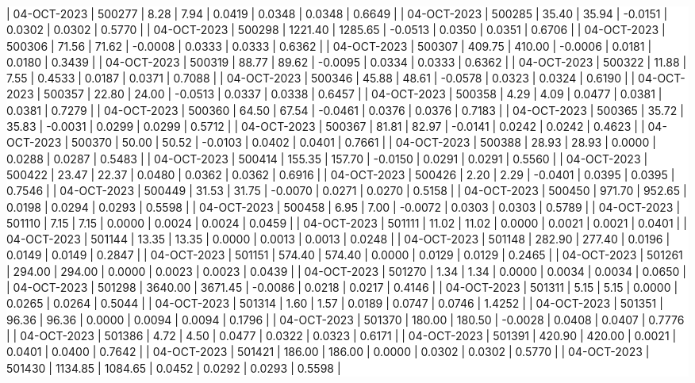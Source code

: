 | 04-OCT-2023 | 500277 | 8.28 | 7.94 | 0.0419 | 0.0348 | 0.0348 | 0.6649 |
| 04-OCT-2023 | 500285 | 35.40 | 35.94 | -0.0151 | 0.0302 | 0.0302 | 0.5770 |
| 04-OCT-2023 | 500298 | 1221.40 | 1285.65 | -0.0513 | 0.0350 | 0.0351 | 0.6706 |
| 04-OCT-2023 | 500306 | 71.56 | 71.62 | -0.0008 | 0.0333 | 0.0333 | 0.6362 |
| 04-OCT-2023 | 500307 | 409.75 | 410.00 | -0.0006 | 0.0181 | 0.0180 | 0.3439 |
| 04-OCT-2023 | 500319 | 88.77 | 89.62 | -0.0095 | 0.0334 | 0.0333 | 0.6362 |
| 04-OCT-2023 | 500322 | 11.88 | 7.55 | 0.4533 | 0.0187 | 0.0371 | 0.7088 |
| 04-OCT-2023 | 500346 | 45.88 | 48.61 | -0.0578 | 0.0323 | 0.0324 | 0.6190 |
| 04-OCT-2023 | 500357 | 22.80 | 24.00 | -0.0513 | 0.0337 | 0.0338 | 0.6457 |
| 04-OCT-2023 | 500358 | 4.29 | 4.09 | 0.0477 | 0.0381 | 0.0381 | 0.7279 |
| 04-OCT-2023 | 500360 | 64.50 | 67.54 | -0.0461 | 0.0376 | 0.0376 | 0.7183 |
| 04-OCT-2023 | 500365 | 35.72 | 35.83 | -0.0031 | 0.0299 | 0.0299 | 0.5712 |
| 04-OCT-2023 | 500367 | 81.81 | 82.97 | -0.0141 | 0.0242 | 0.0242 | 0.4623 |
| 04-OCT-2023 | 500370 | 50.00 | 50.52 | -0.0103 | 0.0402 | 0.0401 | 0.7661 |
| 04-OCT-2023 | 500388 | 28.93 | 28.93 | 0.0000 | 0.0288 | 0.0287 | 0.5483 |
| 04-OCT-2023 | 500414 | 155.35 | 157.70 | -0.0150 | 0.0291 | 0.0291 | 0.5560 |
| 04-OCT-2023 | 500422 | 23.47 | 22.37 | 0.0480 | 0.0362 | 0.0362 | 0.6916 |
| 04-OCT-2023 | 500426 | 2.20 | 2.29 | -0.0401 | 0.0395 | 0.0395 | 0.7546 |
| 04-OCT-2023 | 500449 | 31.53 | 31.75 | -0.0070 | 0.0271 | 0.0270 | 0.5158 |
| 04-OCT-2023 | 500450 | 971.70 | 952.65 | 0.0198 | 0.0294 | 0.0293 | 0.5598 |
| 04-OCT-2023 | 500458 | 6.95 | 7.00 | -0.0072 | 0.0303 | 0.0303 | 0.5789 |
| 04-OCT-2023 | 501110 | 7.15 | 7.15 | 0.0000 | 0.0024 | 0.0024 | 0.0459 |
| 04-OCT-2023 | 501111 | 11.02 | 11.02 | 0.0000 | 0.0021 | 0.0021 | 0.0401 |
| 04-OCT-2023 | 501144 | 13.35 | 13.35 | 0.0000 | 0.0013 | 0.0013 | 0.0248 |
| 04-OCT-2023 | 501148 | 282.90 | 277.40 | 0.0196 | 0.0149 | 0.0149 | 0.2847 |
| 04-OCT-2023 | 501151 | 574.40 | 574.40 | 0.0000 | 0.0129 | 0.0129 | 0.2465 |
| 04-OCT-2023 | 501261 | 294.00 | 294.00 | 0.0000 | 0.0023 | 0.0023 | 0.0439 |
| 04-OCT-2023 | 501270 | 1.34 | 1.34 | 0.0000 | 0.0034 | 0.0034 | 0.0650 |
| 04-OCT-2023 | 501298 | 3640.00 | 3671.45 | -0.0086 | 0.0218 | 0.0217 | 0.4146 |
| 04-OCT-2023 | 501311 | 5.15 | 5.15 | 0.0000 | 0.0265 | 0.0264 | 0.5044 |
| 04-OCT-2023 | 501314 | 1.60 | 1.57 | 0.0189 | 0.0747 | 0.0746 | 1.4252 |
| 04-OCT-2023 | 501351 | 96.36 | 96.36 | 0.0000 | 0.0094 | 0.0094 | 0.1796 |
| 04-OCT-2023 | 501370 | 180.00 | 180.50 | -0.0028 | 0.0408 | 0.0407 | 0.7776 |
| 04-OCT-2023 | 501386 | 4.72 | 4.50 | 0.0477 | 0.0322 | 0.0323 | 0.6171 |
| 04-OCT-2023 | 501391 | 420.90 | 420.00 | 0.0021 | 0.0401 | 0.0400 | 0.7642 |
| 04-OCT-2023 | 501421 | 186.00 | 186.00 | 0.0000 | 0.0302 | 0.0302 | 0.5770 |
| 04-OCT-2023 | 501430 | 1134.85 | 1084.65 | 0.0452 | 0.0292 | 0.0293 | 0.5598 |